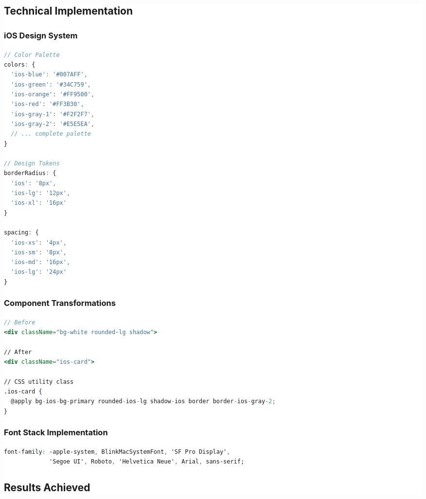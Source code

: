## Technical Implementation

### iOS Design System
```javascript
// Color Palette
colors: {
  'ios-blue': '#007AFF',
  'ios-green': '#34C759',
  'ios-orange': '#FF9500',
  'ios-red': '#FF3B30',
  'ios-gray-1': '#F2F2F7',
  'ios-gray-2': '#E5E5EA',
  // ... complete palette
}

// Design Tokens
borderRadius: {
  'ios': '8px',
  'ios-lg': '12px',
  'ios-xl': '16px'
}

spacing: {
  'ios-xs': '4px',
  'ios-sm': '8px',
  'ios-md': '16px',
  'ios-lg': '24px'
}
```

### Component Transformations
```jsx
// Before
<div className="bg-white rounded-lg shadow">

// After
<div className="ios-card">

// CSS utility class
.ios-card {
  @apply bg-ios-bg-primary rounded-ios-lg shadow-ios border border-ios-gray-2;
}
```

### Font Stack Implementation
```css
font-family: -apple-system, BlinkMacSystemFont, 'SF Pro Display', 
             'Segoe UI', Roboto, 'Helvetica Neue', Arial, sans-serif;
```

## Results Achieved

